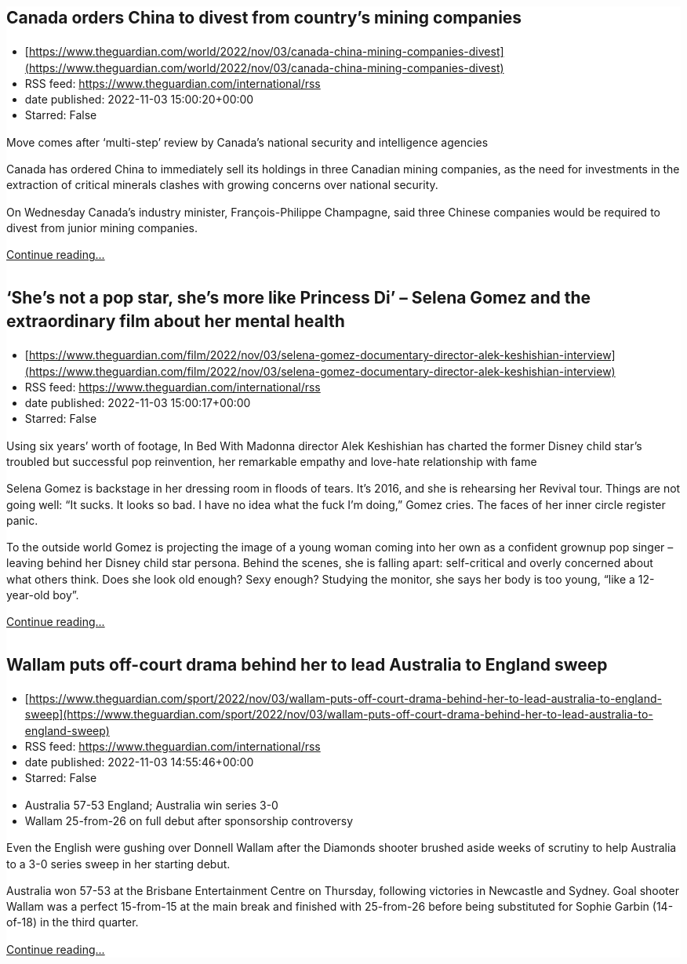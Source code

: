 ## Canada orders China to divest from country’s mining companies
 - [https://www.theguardian.com/world/2022/nov/03/canada-china-mining-companies-divest](https://www.theguardian.com/world/2022/nov/03/canada-china-mining-companies-divest)
 - RSS feed: https://www.theguardian.com/international/rss
 - date published: 2022-11-03 15:00:20+00:00
 - Starred: False

<p>Move comes after ‘multi-step’ review by Canada’s national security and intelligence agencies</p><p>Canada has ordered China to immediately sell its holdings in three Canadian mining companies, as the need for investments in the extraction of critical minerals clashes with growing concerns over national security.</p><p>On Wednesday Canada’s industry minister, François-Philippe Champagne, said three Chinese companies would be required to divest from junior mining companies.</p> <a href="https://www.theguardian.com/world/2022/nov/03/canada-china-mining-companies-divest">Continue reading...</a>

## ‘She’s not a pop star, she’s more like Princess Di’ – Selena Gomez and the extraordinary film about her mental health
 - [https://www.theguardian.com/film/2022/nov/03/selena-gomez-documentary-director-alek-keshishian-interview](https://www.theguardian.com/film/2022/nov/03/selena-gomez-documentary-director-alek-keshishian-interview)
 - RSS feed: https://www.theguardian.com/international/rss
 - date published: 2022-11-03 15:00:17+00:00
 - Starred: False

<p>Using six years’ worth of footage, In Bed With Madonna director Alek Keshishian has charted the former Disney child star’s troubled but successful pop reinvention, her remarkable empathy and love-hate relationship with fame</p><p>Selena Gomez is backstage in her dressing room in floods of tears. It’s 2016, and she is rehearsing her Revival tour. Things are not going well: “It sucks. It looks so bad. I have no idea what the fuck I’m doing,” Gomez cries. The faces of her inner circle register panic.</p><p>To the outside world Gomez is projecting the image of a young woman coming into her own as a confident grownup pop singer – leaving behind her Disney child star persona. Behind the scenes, she is falling apart: self-critical and overly concerned about what others think. Does she look old enough? Sexy enough? Studying the monitor, she says her body is too young, “like a 12-year-old boy”.</p> <a href="https://www.theguardian.com/film/2022/nov/03/selena-gomez-documentary-director-alek-keshishian-interview">Continue reading...</a>

## Wallam puts off-court drama behind her to lead Australia to England sweep
 - [https://www.theguardian.com/sport/2022/nov/03/wallam-puts-off-court-drama-behind-her-to-lead-australia-to-england-sweep](https://www.theguardian.com/sport/2022/nov/03/wallam-puts-off-court-drama-behind-her-to-lead-australia-to-england-sweep)
 - RSS feed: https://www.theguardian.com/international/rss
 - date published: 2022-11-03 14:55:46+00:00
 - Starred: False

<ul><li>Australia 57-53 England; Australia win series 3-0</li><li>Wallam 25-from-26 on full debut after sponsorship controversy</li></ul><p>Even the English were gushing over Donnell Wallam after the Diamonds shooter brushed aside weeks of scrutiny to help Australia to a 3-0 series sweep in her starting debut.</p><p>Australia won 57-53 at the Brisbane Entertainment Centre on Thursday, following victories in Newcastle and Sydney. Goal shooter Wallam was a perfect 15-from-15 at the main break and finished with 25-from-26 before being substituted for Sophie Garbin (14-of-18) in the third quarter.</p> <a href="https://www.theguardian.com/sport/2022/nov/03/wallam-puts-off-court-drama-behind-her-to-lead-australia-to-england-sweep">Continue reading...</a>
